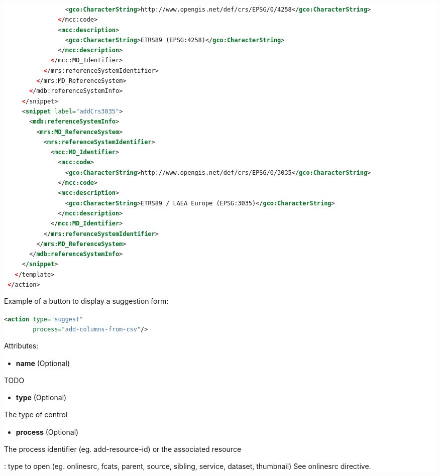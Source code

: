 ``` xml
                 <gco:CharacterString>http://www.opengis.net/def/crs/EPSG/0/4258</gco:CharacterString>
               </mcc:code>
               <mcc:description>
                 <gco:CharacterString>ETRS89 (EPSG:4258)</gco:CharacterString>
               </mcc:description>
             </mcc:MD_Identifier>
           </mrs:referenceSystemIdentifier>
         </mrs:MD_ReferenceSystem>
       </mdb:referenceSystemInfo>
     </snippet>
     <snippet label="addCrs3035">
       <mdb:referenceSystemInfo>
         <mrs:MD_ReferenceSystem>
           <mrs:referenceSystemIdentifier>
             <mcc:MD_Identifier>
               <mcc:code>
                 <gco:CharacterString>http://www.opengis.net/def/crs/EPSG/0/3035</gco:CharacterString>
               </mcc:code>
               <mcc:description>
                 <gco:CharacterString>ETRS89 / LAEA Europe (EPSG:3035)</gco:CharacterString>
               </mcc:description>
             </mcc:MD_Identifier>
           </mrs:referenceSystemIdentifier>
         </mrs:MD_ReferenceSystem>
       </mdb:referenceSystemInfo>
     </snippet>
   </template>
 </action>
```

Example of a button to display a suggestion form:

``` xml
<action type="suggest"
        process="add-columns-from-csv"/>
```

Attributes:

-   **name** (Optional)

TODO

-   **type** (Optional)

The type of control

-   **process** (Optional)

The process identifier (eg. add-resource-id) or the associated resource

:   type to open (eg. onlinesrc, fcats, parent, source, sibling, service, dataset, thumbnail) See onlinesrc directive.
